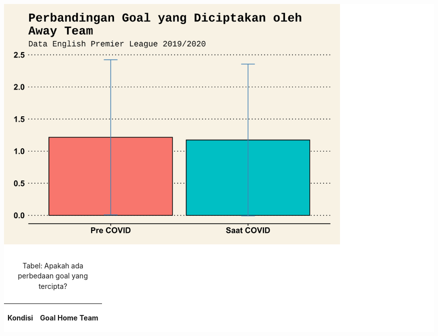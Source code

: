 <img src="https://raw.githubusercontent.com/ikanx101/ikanx101.github.io/master/_posts/EPL%20v2/post-baru_files/figure-gfm/unnamed-chunk-9-1.png" width="672" />

<table>

<caption>

Tabel: Apakah ada perbedaan goal yang tercipta?

</caption>

<thead>

<tr>

<th style="text-align:left;">

Kondisi

</th>

<th style="text-align:right;">

Goal Home Team

</th>
